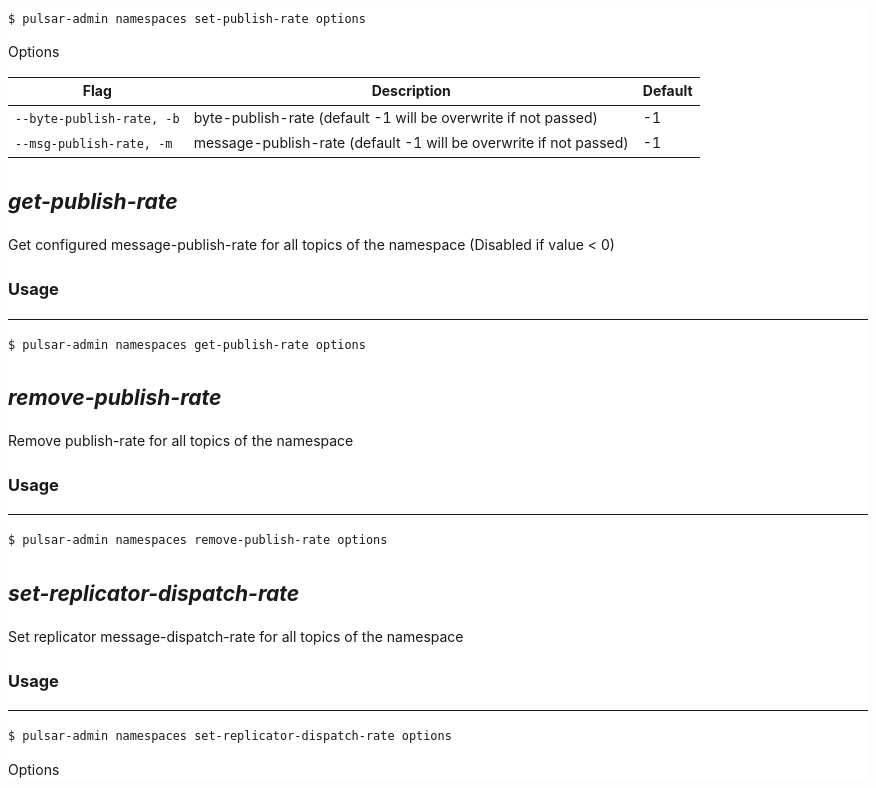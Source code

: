 ```shell
$ pulsar-admin namespaces set-publish-rate options
```

Options


|Flag|Description|Default|
|---|---|---|
| `--byte-publish-rate, -b` | byte-publish-rate (default -1 will be overwrite if not passed)|-1|
| `--msg-publish-rate, -m` | message-publish-rate (default -1 will be overwrite if not passed)|-1|


## <em>get-publish-rate</em>

Get configured message-publish-rate for all topics of the namespace (Disabled if value < 0)

### Usage

------------


```shell
$ pulsar-admin namespaces get-publish-rate options
```



## <em>remove-publish-rate</em>

Remove publish-rate for all topics of the namespace

### Usage

------------


```shell
$ pulsar-admin namespaces remove-publish-rate options
```



## <em>set-replicator-dispatch-rate</em>

Set replicator message-dispatch-rate for all topics of the namespace

### Usage

------------


```shell
$ pulsar-admin namespaces set-replicator-dispatch-rate options
```

Options
